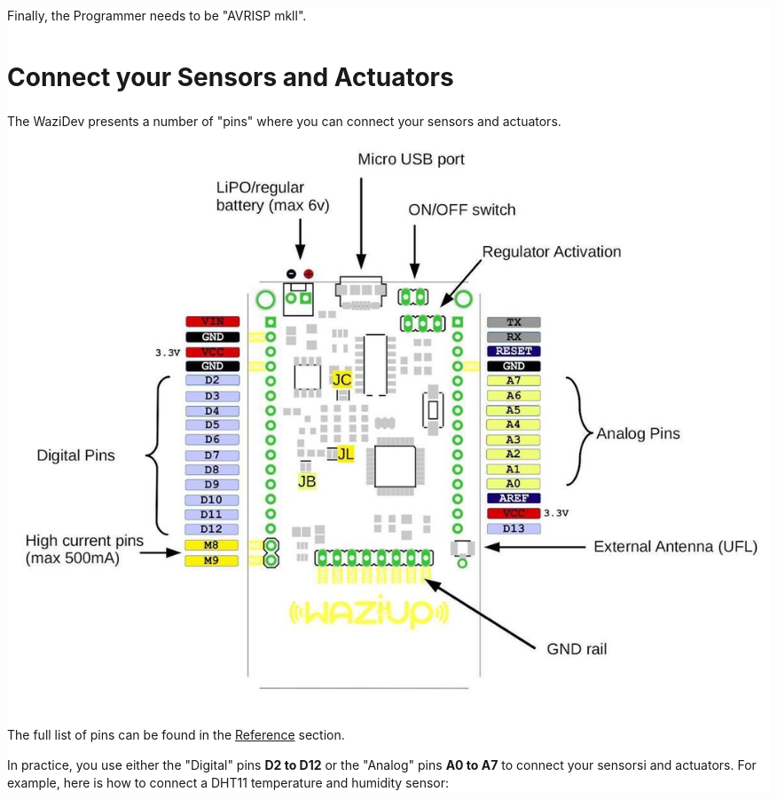 Finally, the Programmer needs to be "AVRISP mkll".

Connect your Sensors and Actuators
====================================

The WaziDev presents a number of "pins" where you can connect your sensors and actuators.

![WaziDev Pinout](./media/image16.jpg)

The full list of pins can be found in the [Reference](#reference) section.

In practice, you use either the "Digital" pins **D2 to D12** or the "Analog" pins **A0 to A7** to connect your sensorsi and actuators.
For example, here is how to connect a DHT11 temperature and humidity sensor: 
